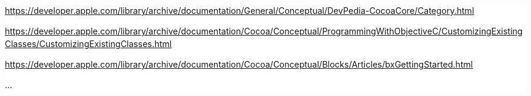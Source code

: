 

https://developer.apple.com/library/archive/documentation/General/Conceptual/DevPedia-CocoaCore/Category.html


https://developer.apple.com/library/archive/documentation/Cocoa/Conceptual/ProgrammingWithObjectiveC/CustomizingExistingClasses/CustomizingExistingClasses.html


https://developer.apple.com/library/archive/documentation/Cocoa/Conceptual/Blocks/Articles/bxGettingStarted.html






...
